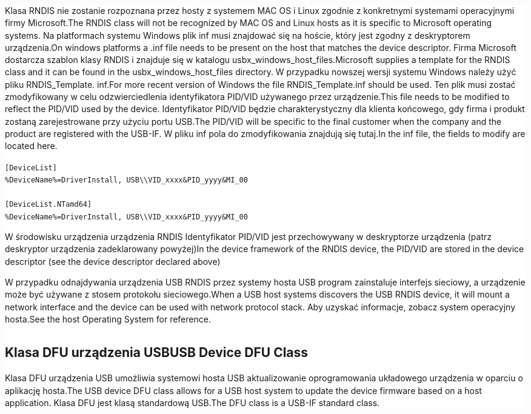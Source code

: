 <span data-ttu-id="993e6-122">Klasa RNDIS nie zostanie rozpoznana przez hosty z systemem MAC OS i Linux zgodnie z konkretnymi systemami operacyjnymi firmy Microsoft.</span><span class="sxs-lookup"><span data-stu-id="993e6-122">The RNDIS class will not be recognized by MAC OS and Linux hosts as it is specific to Microsoft operating systems.</span></span> <span data-ttu-id="993e6-123">Na platformach systemu Windows plik inf musi znajdować się na hoście, który jest zgodny z deskryptorem urządzenia.</span><span class="sxs-lookup"><span data-stu-id="993e6-123">On windows platforms a .inf file needs to be present on the host that matches the device descriptor.</span></span> <span data-ttu-id="993e6-124">Firma Microsoft dostarcza szablon klasy RNDIS i znajduje się w katalogu usbx_windows_host_files.</span><span class="sxs-lookup"><span data-stu-id="993e6-124">Microsoft supplies a template for the RNDIS class and it can be found in the usbx_windows_host_files directory.</span></span> <span data-ttu-id="993e6-125">W przypadku nowszej wersji systemu Windows należy użyć pliku RNDIS_Template. inf.</span><span class="sxs-lookup"><span data-stu-id="993e6-125">For more recent version of Windows the file RNDIS_Template.inf should be used.</span></span> <span data-ttu-id="993e6-126">Ten plik musi zostać zmodyfikowany w celu odzwierciedlenia identyfikatora PID/VID używanego przez urządzenie.</span><span class="sxs-lookup"><span data-stu-id="993e6-126">This file needs to be modified to reflect the PID/VID used by the device.</span></span> <span data-ttu-id="993e6-127">Identyfikator PID/VID będzie charakterystyczny dla klienta końcowego, gdy firma i produkt zostaną zarejestrowane przy użyciu portu USB.</span><span class="sxs-lookup"><span data-stu-id="993e6-127">The PID/VID will be specific to the final customer when the company and the product are registered with the USB-IF.</span></span> <span data-ttu-id="993e6-128">W pliku inf pola do zmodyfikowania znajdują się tutaj.</span><span class="sxs-lookup"><span data-stu-id="993e6-128">In the inf file, the fields to modify are located here.</span></span>

```Inf
[DeviceList]
%DeviceName%=DriverInstall, USB\\VID_xxxx&PID_yyyy&MI_00

[DeviceList.NTamd64]
%DeviceName%=DriverInstall, USB\\VID_xxxx&PID_yyyy&MI_00
```

<span data-ttu-id="993e6-129">W środowisku urządzenia urządzenia RNDIS Identyfikator PID/VID jest przechowywany w deskryptorze urządzenia (patrz deskryptor urządzenia zadeklarowany powyżej)</span><span class="sxs-lookup"><span data-stu-id="993e6-129">In the device framework of the RNDIS device, the PID/VID are stored in the device descriptor (see the device descriptor declared above)</span></span>

<span data-ttu-id="993e6-130">W przypadku odnajdywania urządzenia USB RNDIS przez systemy hosta USB program zainstaluje interfejs sieciowy, a urządzenie może być używane z stosem protokołu sieciowego.</span><span class="sxs-lookup"><span data-stu-id="993e6-130">When a USB host systems discovers the USB RNDIS device, it will mount a network interface and the device can be used with network protocol stack.</span></span> <span data-ttu-id="993e6-131">Aby uzyskać informacje, zobacz system operacyjny hosta.</span><span class="sxs-lookup"><span data-stu-id="993e6-131">See the host Operating System for reference.</span></span>

## <a name="usb-device-dfu-class"></a><span data-ttu-id="993e6-132">Klasa DFU urządzenia USB</span><span class="sxs-lookup"><span data-stu-id="993e6-132">USB Device DFU Class</span></span>

<span data-ttu-id="993e6-133">Klasa DFU urządzenia USB umożliwia systemowi hosta USB aktualizowanie oprogramowania układowego urządzenia w oparciu o aplikację hosta.</span><span class="sxs-lookup"><span data-stu-id="993e6-133">The USB device DFU class allows for a USB host system to update the device firmware based on a host application.</span></span> <span data-ttu-id="993e6-134">Klasa DFU jest klasą standardową USB.</span><span class="sxs-lookup"><span data-stu-id="993e6-134">The DFU class is a USB-IF standard class.</span></span>
